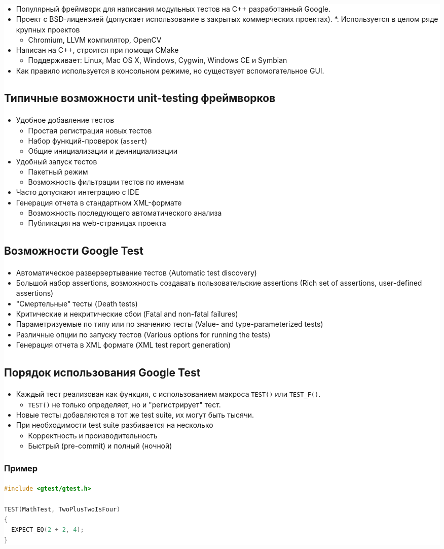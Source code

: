 * Популярный фреймворк для написания модульных тестов на С++ разработанный Google.
* Проект c BSD-лицензией (допускает использование в закрытых коммерческих проектах).
*. Используется в целом ряде крупных проектов
    * Chromium, LLVM компилятор, OpenCV
* Написан на C++, строится при помощи CMake
     * Поддерживает: Linux, Mac OS X, Windows, Cygwin, Windows CE и Symbian
* Как правило используется в консольном режиме, но существует вспомогательное GUI.

## Типичные возможности unit-testing фреймворков

* Удобное добавление тестов
    * Простая регистрация новых тестов
    * Набор функций-проверок (`assert`)
    * Общие инициализации и деинициализации
* Удобный запуск тестов
    * Пакетный режим
    * Возможность фильтрации тестов по именам
* Часто допускают интеграцию с IDE
* Генерация отчета в стандартном XML-формате
    * Возможность последующего автоматического анализа
    * Публикация на web-страницах проекта

## Возможности Google Test

* Автоматическое развервертывание тестов (Automatic test discovery)
* Большой набор assertions, возможность создавать пользовательские assertions (Rich set of assertions, user-defined assertions)
* "Смертельные" тесты (Death tests)
* Критические и некритические сбои (Fatal and non-fatal failures)
* Параметризуемые по типу или по значению тесты (Value- and type-parameterized tests)
* Различные опции по запуску тестов (Various options for running the tests)
* Генерация отчета в XML формате (XML test report generation)

## Порядок использования Google Test

* Каждый тест реализован как функция, с использованием макроса `TEST()` или `TEST_F()`.
    * `TEST()` не только определяет, но и "регистрирует" тест.
* Новые тесты добавляются в тот же test suite, их могут быть тысячи.
* При необходимости test suite разбивается на несколько
    * Корректность и производительность
    * Быстрый (pre-commit) и полный (ночной)

### Пример
```cpp
#include <gtest/gtest.h>

TEST(MathTest, TwoPlusTwoIsFour)
{
  EXPECT_EQ(2 + 2, 4);
}
```
